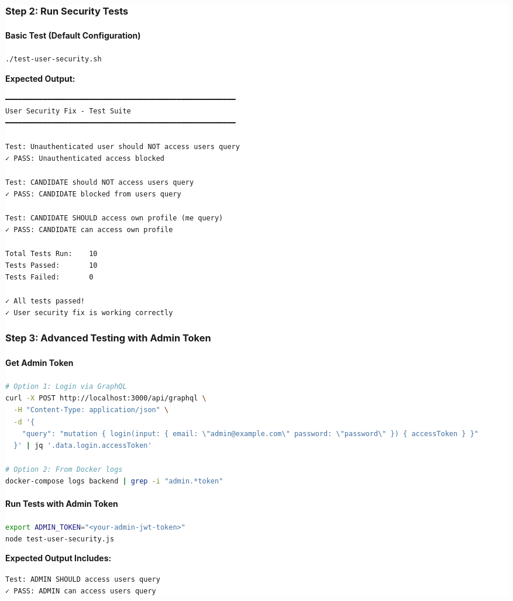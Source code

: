 ### Step 2: Run Security Tests

#### Basic Test (Default Configuration)
```bash
./test-user-security.sh
```

**Expected Output:**
```
━━━━━━━━━━━━━━━━━━━━━━━━━━━━━━━━━━━━━━━━━━━━━━━━━━━━━━━
User Security Fix - Test Suite
━━━━━━━━━━━━━━━━━━━━━━━━━━━━━━━━━━━━━━━━━━━━━━━━━━━━━━━

Test: Unauthenticated user should NOT access users query
✓ PASS: Unauthenticated access blocked

Test: CANDIDATE should NOT access users query
✓ PASS: CANDIDATE blocked from users query

Test: CANDIDATE SHOULD access own profile (me query)
✓ PASS: CANDIDATE can access own profile

Total Tests Run:    10
Tests Passed:       10
Tests Failed:       0

✓ All tests passed!
✓ User security fix is working correctly
```

### Step 3: Advanced Testing with Admin Token

#### Get Admin Token
```bash
# Option 1: Login via GraphQL
curl -X POST http://localhost:3000/api/graphql \
  -H "Content-Type: application/json" \
  -d '{
    "query": "mutation { login(input: { email: \"admin@example.com\" password: \"password\" }) { accessToken } }"
  }' | jq '.data.login.accessToken'

# Option 2: From Docker logs
docker-compose logs backend | grep -i "admin.*token"
```

#### Run Tests with Admin Token
```bash
export ADMIN_TOKEN="<your-admin-jwt-token>"
node test-user-security.js
```

**Expected Output Includes:**
```
Test: ADMIN SHOULD access users query
✓ PASS: ADMIN can access users query
```
